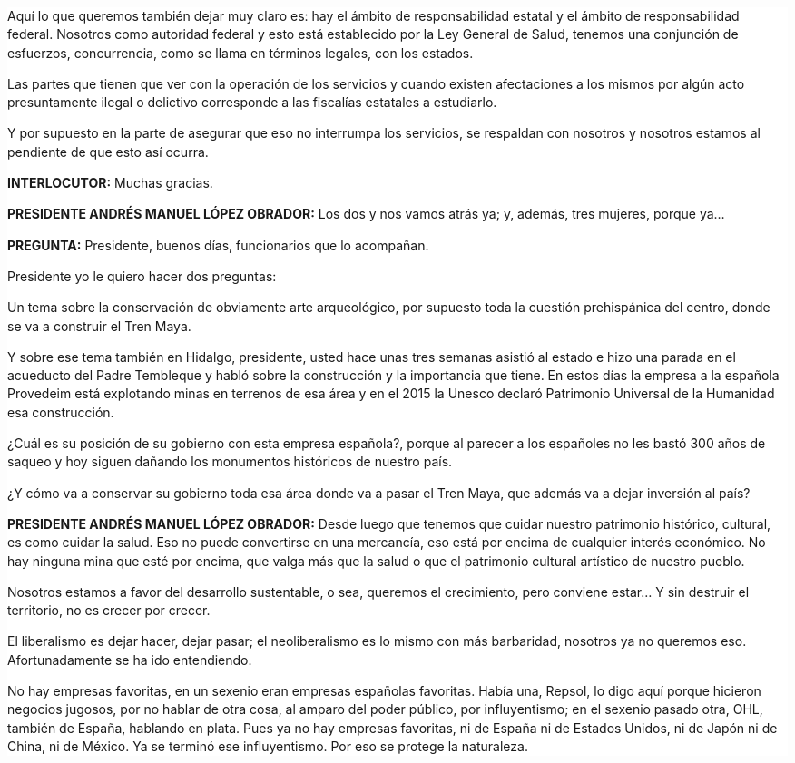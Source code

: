 Aquí lo que queremos también dejar muy claro es: hay el ámbito de
responsabilidad estatal y el ámbito de responsabilidad federal. Nosotros como
autoridad federal y esto está establecido por la Ley General de Salud, tenemos
una conjunción de esfuerzos, concurrencia, como se llama en términos legales,
con los estados.

Las partes que tienen que ver con la operación de los servicios y cuando
existen afectaciones a los mismos por algún acto presuntamente ilegal o
delictivo corresponde a las fiscalías estatales a estudiarlo.

Y por supuesto en la parte de asegurar que eso no interrumpa los servicios, se
respaldan con nosotros y nosotros estamos al pendiente de que esto así ocurra.

**INTERLOCUTOR:** Muchas gracias.

**PRESIDENTE ANDRÉS MANUEL LÓPEZ OBRADOR:** Los dos y nos vamos atrás ya; y,
además, tres mujeres, porque ya…

**PREGUNTA:** Presidente, buenos días, funcionarios que lo acompañan.

Presidente yo le quiero hacer dos preguntas:

Un tema sobre la conservación de obviamente arte arqueológico, por supuesto
toda la cuestión prehispánica del centro, donde se va a construir el Tren
Maya.

Y sobre ese tema también en Hidalgo, presidente, usted hace unas tres semanas
asistió al estado e hizo una parada en el acueducto del Padre Tembleque y
habló sobre la construcción y la importancia que tiene. En estos días la
empresa a la española Provedeim está explotando minas en terrenos de esa área
y en el 2015 la Unesco declaró Patrimonio Universal de la Humanidad esa
construcción.

¿Cuál es su posición de su gobierno con esta empresa española?, porque al
parecer a los españoles no les bastó 300 años de saqueo y hoy siguen dañando
los monumentos históricos de nuestro país.

¿Y cómo va a conservar su gobierno toda esa área donde va a pasar el Tren
Maya, que además va a dejar inversión al país?

**PRESIDENTE ANDRÉS MANUEL LÓPEZ OBRADOR:** Desde luego que tenemos que cuidar
nuestro patrimonio histórico, cultural, es como cuidar la salud. Eso no puede
convertirse en una mercancía, eso está por encima de cualquier interés
económico. No hay ninguna mina que esté por encima, que valga más que la salud
o que el patrimonio cultural artístico de nuestro pueblo.

Nosotros estamos a favor del desarrollo sustentable, o sea, queremos el
crecimiento, pero conviene estar… Y sin destruir el territorio, no es crecer
por crecer.

El liberalismo es dejar hacer, dejar pasar; el neoliberalismo es lo mismo con
más barbaridad, nosotros ya no queremos eso. Afortunadamente se ha ido
entendiendo.

No hay empresas favoritas, en un sexenio eran empresas españolas favoritas.
Había una, Repsol, lo digo aquí porque hicieron negocios jugosos, por no
hablar de otra cosa, al amparo del poder público, por influyentismo; en el
sexenio pasado otra, OHL, también de España, hablando en plata. Pues ya no hay
empresas favoritas, ni de España ni de Estados Unidos, ni de Japón ni de
China, ni de México. Ya se terminó ese influyentismo. Por eso se protege la
naturaleza.
